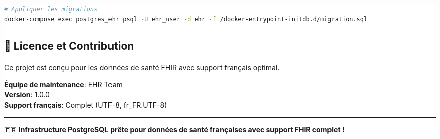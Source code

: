 ```bash
# Appliquer les migrations
docker-compose exec postgres_ehr psql -U ehr_user -d ehr -f /docker-entrypoint-initdb.d/migration.sql
```

## 📄 Licence et Contribution

Ce projet est conçu pour les données de santé FHIR avec support français optimal.

**Équipe de maintenance**: EHR Team  
**Version**: 1.0.0  
**Support français**: Complet (UTF-8, fr_FR.UTF-8)  

---

🇫🇷 **Infrastructure PostgreSQL prête pour données de santé françaises avec support FHIR complet !**